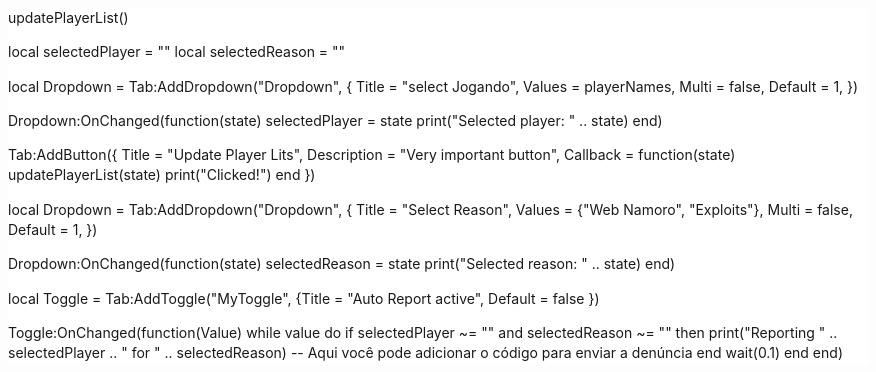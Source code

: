 updatePlayerList()


local selectedPlayer = ""
local selectedReason = ""



local Dropdown = Tab:AddDropdown("Dropdown", {
    Title = "select Jogando",
    Values = playerNames,
    Multi = false,
    Default = 1,
})

Dropdown:OnChanged(function(state)
    selectedPlayer = state
        print("Selected player: " .. state)
end)


Tab:AddButton({
   Title = "Update Player Lits",
   Description = "Very important button",
   Callback = function(state)
   updatePlayerList(state)
    print("Clicked!")
   end
})



local Dropdown = Tab:AddDropdown("Dropdown", {
    Title = "Select Reason",
    Values = {"Web Namoro", "Exploits"},
    Multi = false,
    Default = 1,
})

Dropdown:OnChanged(function(state)
    selectedReason = state
        print("Selected reason: " .. state)
end)


local Toggle = Tab:AddToggle("MyToggle", {Title = "Auto Report active", Default = false })

Toggle:OnChanged(function(Value)
    while value do
            if selectedPlayer ~= "" and selectedReason ~= "" then
                print("Reporting " .. selectedPlayer .. " for " .. selectedReason)
                -- Aqui você pode adicionar o código para enviar a denúncia
            end
            wait(0.1)
        end
end)


